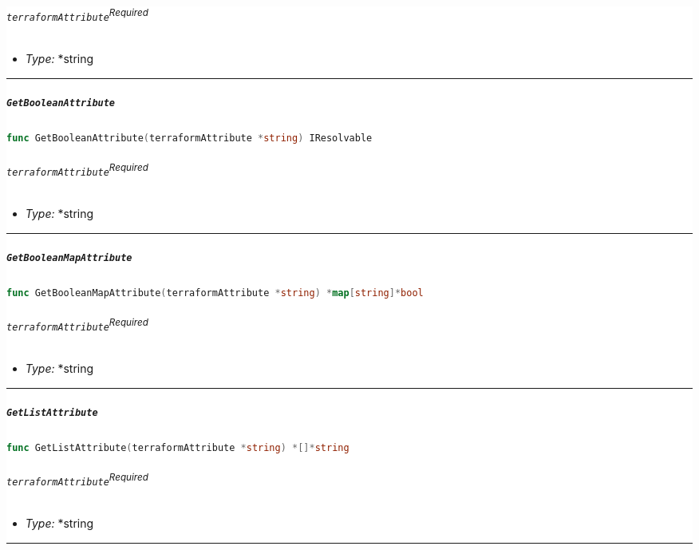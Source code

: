 ###### `terraformAttribute`<sup>Required</sup> <a name="terraformAttribute" id="@cdktf/provider-opentelekomcloud.identityProtocolV3.IdentityProtocolV3.getAnyMapAttribute.parameter.terraformAttribute"></a>

- *Type:* *string

---

##### `GetBooleanAttribute` <a name="GetBooleanAttribute" id="@cdktf/provider-opentelekomcloud.identityProtocolV3.IdentityProtocolV3.getBooleanAttribute"></a>

```go
func GetBooleanAttribute(terraformAttribute *string) IResolvable
```

###### `terraformAttribute`<sup>Required</sup> <a name="terraformAttribute" id="@cdktf/provider-opentelekomcloud.identityProtocolV3.IdentityProtocolV3.getBooleanAttribute.parameter.terraformAttribute"></a>

- *Type:* *string

---

##### `GetBooleanMapAttribute` <a name="GetBooleanMapAttribute" id="@cdktf/provider-opentelekomcloud.identityProtocolV3.IdentityProtocolV3.getBooleanMapAttribute"></a>

```go
func GetBooleanMapAttribute(terraformAttribute *string) *map[string]*bool
```

###### `terraformAttribute`<sup>Required</sup> <a name="terraformAttribute" id="@cdktf/provider-opentelekomcloud.identityProtocolV3.IdentityProtocolV3.getBooleanMapAttribute.parameter.terraformAttribute"></a>

- *Type:* *string

---

##### `GetListAttribute` <a name="GetListAttribute" id="@cdktf/provider-opentelekomcloud.identityProtocolV3.IdentityProtocolV3.getListAttribute"></a>

```go
func GetListAttribute(terraformAttribute *string) *[]*string
```

###### `terraformAttribute`<sup>Required</sup> <a name="terraformAttribute" id="@cdktf/provider-opentelekomcloud.identityProtocolV3.IdentityProtocolV3.getListAttribute.parameter.terraformAttribute"></a>

- *Type:* *string

---